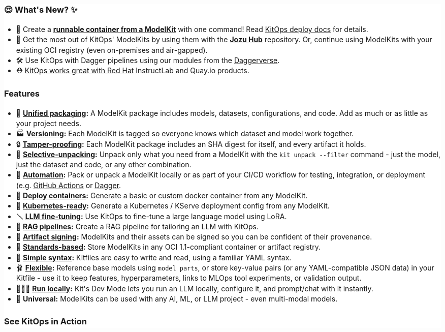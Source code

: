 
### 😍 What's New? ✨

* 🚢 Create a **[runnable container from a ModelKit](https://tinyurl.com/5b76p5u3)** with one command! Read [KitOps deploy docs](https://kitops.org/docs/deploy/) for details.
* 🥂 Get the most out of KitOps' ModelKits by using them with the **[Jozu Hub](https://jozu.ml/)** repository. Or, continue using ModelKits with your existing OCI registry (even on-premises and air-gapped).
* 🛠️ Use KitOps with Dagger pipelines using our modules from the [Daggerverse](https://daggerverse.dev/mod/github.com/kitops-ml/daggerverse/kit).
* ⛑️ [KitOps works great with Red Hat](https://developers.redhat.com/articles/2024/09/16/enhance-llms-instructlab-kitops) InstructLab and Quay.io products.


### Features

* 🎁 **[Unified packaging](https://kitops.org/docs/modelkit/intro/):** A ModelKit package includes models, datasets, configurations, and code. Add as much or as little as your project needs.
* 🏭 **[Versioning](https://kitops.org/docs/cli/cli-reference/#kit-tag):** Each ModelKit is tagged so everyone knows which dataset and model work together.
* 🔒 **[Tamper-proofing](https://kitops.org/docs/modelkit/spec/):** Each ModelKit package includes an SHA digest for itself, and every artifact it holds.
* 🤩 **[Selective-unpacking](https://kitops.org/docs/cli/cli-reference/#kit-unpack):** Unpack only what you need from a ModelKit with the `kit unpack --filter` command - just the model, just the dataset and code, or any other combination.
* 🤖 **[Automation](https://github.com/marketplace/actions/setup-kit-cli):** Pack or unpack a ModelKit locally or as part of your CI/CD workflow for testing, integration, or deployment (e.g. [GitHub Actions](https://github.com/marketplace/actions/setup-kit-cli) or [Dagger](https://daggerverse.dev/mod/github.com/kitops-ml/daggerverse/kit).
* 🐳 **[Deploy containers](https://kitops.org/docs/deploy/):** Generate a basic or custom docker container from any ModelKit.
* 🚢 **[Kubernetes-ready](https://kitops.org/docs/deploy/):** Generate a Kubernetes / KServe deployment config from any ModelKit.
* 🪛 **[LLM fine-tuning](https://dev.to/kitops/fine-tune-your-first-large-language-model-llm-with-lora-llamacpp-and-kitops-in-5-easy-steps-1g7f):** Use KitOps to fine-tune a large language model using LoRA.
* 🎯 **[RAG pipelines](https://www.codeproject.com/Articles/5384392/A-Step-by-Step-Guide-to-Building-and-Distributing):** Create a RAG pipeline for tailoring an LLM with KitOps.
* 📝 **[Artifact signing](https://kitops.org/docs/next-steps/):** ModelKits and their assets can be signed so you can be confident of their provenance.
* 🌈 **[Standards-based](https://kitops.org/docs/modelkit/compatibility/):** Store ModelKits in any OCI 1.1-compliant container or artifact registry.
* 🥧 **[Simple syntax](https://kitops.org/docs/kitfile/kf-overview/):** Kitfiles are easy to write and read, using a familiar YAML syntax.
* 🩰 **[Flexible](https://kitops.org/docs/kitfile/format/#model):** Reference base models using `model parts`, or store key-value pairs (or any YAML-compatible JSON data) in your Kitfile - use it to keep features, hyperparameters, links to MLOps tool experiments, or validation output.
* 🏃‍♂️‍➡️ **[Run locally](./docs/src/docs/dev-mode.md):** Kit's Dev Mode lets you run an LLM locally, configure it, and prompt/chat with it instantly.
* 🤗 **Universal:** ModelKits can be used with any AI, ML, or LLM project - even multi-modal models.

### See KitOps in Action
